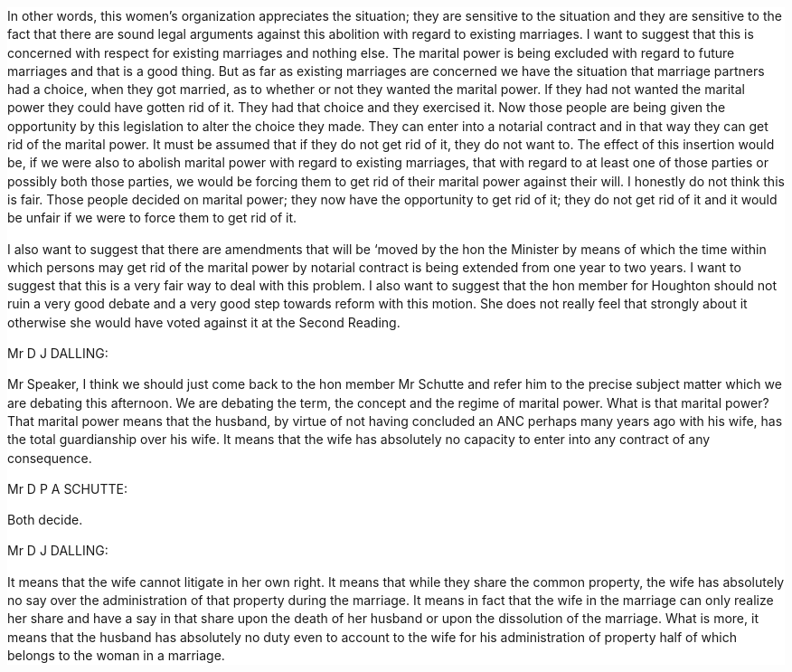 <p>In other words, this women&#x2019;s organization appreciates the situation; they are sensitive to the situation and they are sensitive to the fact that there are sound legal arguments against this abolition with regard to existing marriages. I want to suggest that this is concerned with respect for existing marriages and nothing else. The marital power is being excluded with regard to future marriages and that is a good thing. But as far as existing marriages are concerned we have the situation that marriage partners had a choice, when they got married, as to whether or not they wanted the marital power. If they had not wanted the marital power they could have gotten rid of it. They had that choice and they exercised it. Now those people are being given the opportunity by this legislation to alter the choice they made. They can enter into a notarial contract and in that way they can get rid of the marital power. It must be assumed that if they do not get rid of it, they do not want to. The effect of this insertion would be, if we were also to abolish marital power with regard to existing marriages, that with regard to at least one of those parties or possibly both those parties, we would be forcing them to get rid of their marital power against their will. I honestly do not think this is fair. Those people decided on marital power; they now have the opportunity to get rid of it; they do not get rid <span class="col_8889-8890" refersTo="page_0235"/>of it and it would be unfair if we were to force them to get rid of it.</p>

<p>I also want to suggest that there are amendments that will be &#x2018;moved by the hon the Minister by means of which the time within which persons may get rid of the marital power by notarial contract is being extended from one year to two years. I want to suggest that this is a very fair way to deal with this problem. I also want to suggest that the hon member for Houghton should not ruin a very good debate and a very good step towards reform with this motion. She does not really feel that strongly about it otherwise she would have voted against it at the Second Reading.</p>

</speech>

<speech by="#dalling">

<from>Mr <person refersTo="hansard_za">D J DALLING</person>:</from>

<p>Mr Speaker, I think we should just come back to the hon member Mr Schutte and refer him to the precise subject matter which we are debating this afternoon. We are debating the term, the concept and the regime of marital power. What is that marital power? That marital power means that the husband, by virtue of not having concluded an ANC perhaps many years ago with his wife, has the total guardianship over his wife. It means that the wife has absolutely no capacity to enter into any contract of any consequence.</p>

</speech>

<speech by="#schutte">

<from>Mr <person refersTo="hansard_za">D P A SCHUTTE</person>:</from>

<p>Both decide.</p>

</speech>

<speech by="#dalling">

<from>Mr <person refersTo="hansard_za">D J DALLING</person>:</from>

<p>It means that the wife cannot litigate in her own right. It means that while they share the common property, the wife has absolutely no say over the administration of that property during the marriage. It means in fact that the wife in the marriage can only realize her share and have a say in that share upon the death of her husband or upon the dissolution of the marriage. What is more, it means that the husband has absolutely no duty even to account to the wife for his administration of property half of which belongs to the woman in a marriage.</p>
